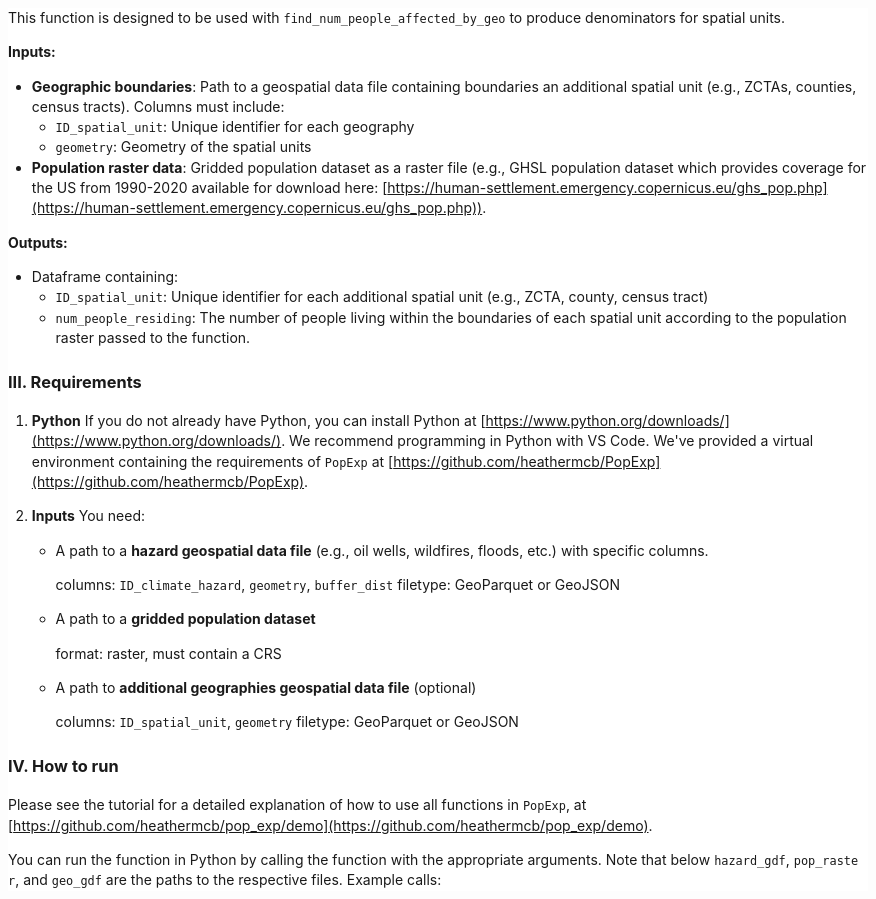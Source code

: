 This function is designed to be used with `find_num_people_affected_by_geo` to produce denominators for spatial units.

**Inputs:**

- **Geographic boundaries**: Path to a geospatial data file containing boundaries an additional spatial unit (e.g., ZCTAs, counties, census tracts). Columns must include:
  - `ID_spatial_unit`: Unique identifier for each geography
  - `geometry`: Geometry of the spatial units
- **Population raster data**: Gridded population dataset as a raster file (e.g., GHSL population dataset which provides coverage for the US from 1990-2020 available for download here: [https://human-settlement.emergency.copernicus.eu/ghs_pop.php](https://human-settlement.emergency.copernicus.eu/ghs_pop.php)).

**Outputs:**

- Dataframe containing:
  - `ID_spatial_unit`: Unique identifier for each additional spatial unit (e.g., ZCTA, county, census tract)
  - `num_people_residing`: The number of people living within the boundaries of each spatial unit according to the population raster passed to the function.

### III. Requirements

1. **Python**
   If you do not already have Python, you can install Python at [https://www.python.org/downloads/](https://www.python.org/downloads/).
   We recommend programming in Python with VS Code.
   We've provided a virtual environment containing the requirements of `PopExp` at [https://github.com/heathermcb/PopExp](https://github.com/heathermcb/PopExp).

2. **Inputs**
   You need:

   - A path to a **hazard geospatial data file** (e.g., oil wells, wildfires, floods, etc.) with specific columns.

     columns: `ID_climate_hazard`, `geometry`, `buffer_dist`
     filetype: GeoParquet or GeoJSON

   - A path to a **gridded population dataset**

     format: raster, must contain a CRS

   - A path to **additional geographies geospatial data file** (optional)

     columns: `ID_spatial_unit`, `geometry`
     filetype: GeoParquet or GeoJSON

### IV. How to run

Please see the tutorial for a detailed explanation of how to use all functions in `PopExp`, at [https://github.com/heathermcb/pop_exp/demo](https://github.com/heathermcb/pop_exp/demo).

You can run the function in Python by calling the function with the appropriate arguments. Note that below `hazard_gdf`, `pop_raster`, and `geo_gdf` are the paths to the respective files. Example calls:
